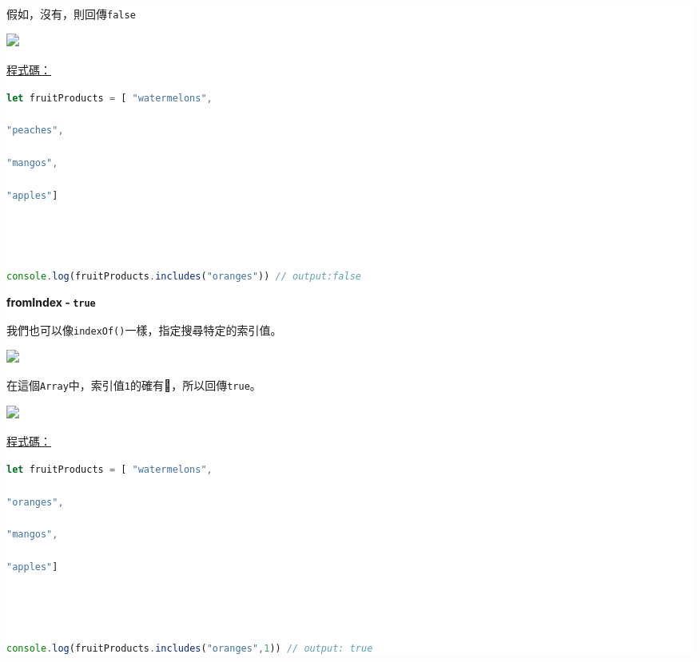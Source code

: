 

假如，沒有，則回傳`false`



![](https://i.imgur.com/gS6pMgf.png)




<u>程式碼：</u>



```js
let fruitProducts = [ "watermelons",

"peaches",

"mangos",

"apples"]

  
  

console.log(fruitProducts.includes("oranges")) // output:false
```




**fromIndex - `true`**

我們也可以像`indexOf()`一樣，指定搜尋特定的索引值。


![](https://i.imgur.com/kvmQu3K.png)



在這個`Array`中，索引值`1`的確有🍊，所以回傳`true`。



![](https://i.imgur.com/TRz6ZNC.png)



<u>程式碼：</u>



```js
let fruitProducts = [ "watermelons",

"oranges",

"mangos",

"apples"]

  
  

console.log(fruitProducts.includes("oranges",1)) // output: true
```
